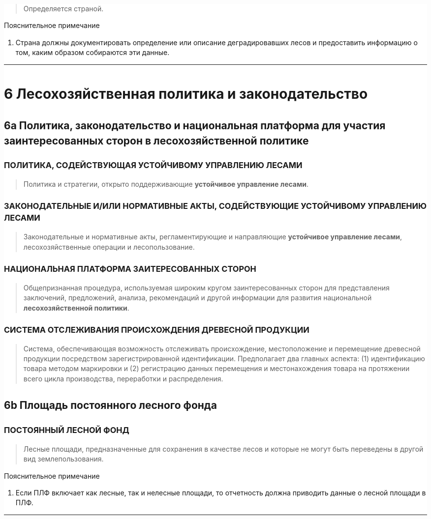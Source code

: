 > Определяется страной.

Пояснительное примечание

1.	Страна должны документировать определение или описание деградировавших лесов и предоставить информацию о том, каким образом собираются эти данные.

---

# 6 Лесохозяйственная политика и законодательство

## 6a Политика, законодательство и национальная платформа для участия заинтересованных сторон в лесохозяйственной политике

### ПОЛИТИКА, СОДЕЙСТВУЮЩАЯ УСТОЙЧИВОМУ УПРАВЛЕНИЮ ЛЕСАМИ

> Политика и стратегии, открыто поддерживающие **устойчивое управление лесами**.

### ЗАКОНОДАТЕЛЬНЫЕ И/ИЛИ НОРМАТИВНЫЕ АКТЫ, СОДЕЙСТВУЮЩИЕ УСТОЙЧИВОМУ УПРАВЛЕНИЮ ЛЕСАМИ

> Законодательные и нормативные акты, регламентирующие и направляющие **устойчивое управление лесами**, лесохозяйственные операции и лесопользование.

### НАЦИОНАЛЬНАЯ ПЛАТФОРМА ЗАИТЕРЕСОВАННЫХ СТОРОН

> Общепризнанная процедура, используемая широким кругом заинтересованных сторон для представления заключений, предложений, анализа, рекомендаций и другой информации для развития национальной **лесохозяйственной политики**.

### СИСТЕМА ОТСЛЕЖИВАНИЯ ПРОИСХОЖДЕНИЯ ДРЕВЕСНОЙ ПРОДУКЦИИ

> Система, обеспечивающая возможность отслеживать происхождение, местоположение и перемещение древесной продукции посредством зарегистрированной идентификации. Предполагает два главных аспекта: (1) идентификацию товара методом маркировки и (2) регистрацию данных перемещения и местонахождения товара на протяжении всего цикла производства, переработки и распределения.

## 6b Площадь постоянного лесного фонда

### ПОСТОЯННЫЙ ЛЕСНОЙ ФОНД 

> Лесные площади, предназначенные для сохранения в качестве лесов и которые не могут быть переведены в другой вид землепользования.

Пояснительное примечание

1.	Если ПЛФ включает как лесные, так и нелесные площади, то отчетность должна приводить данные о лесной площади в ПЛФ.

---
